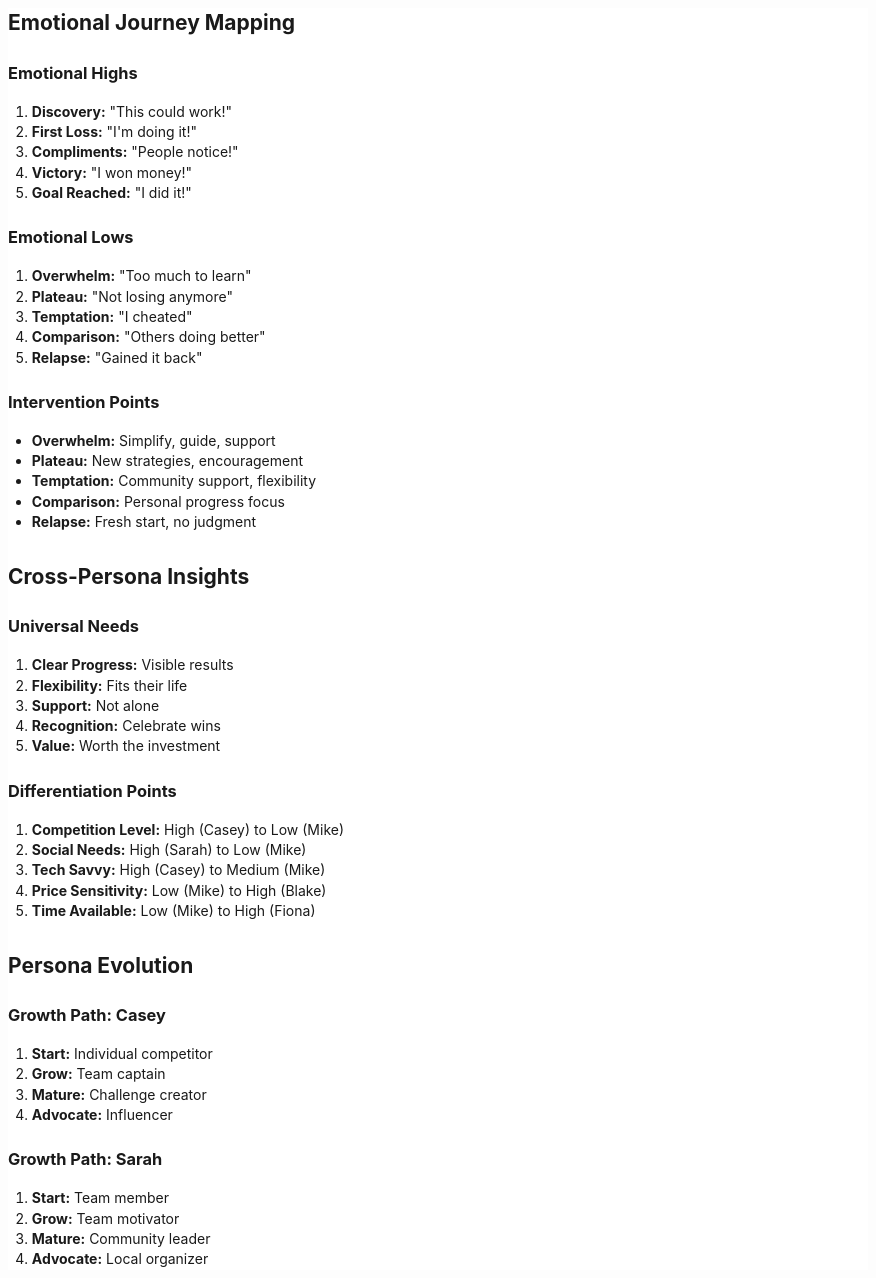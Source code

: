 ## Emotional Journey Mapping

### Emotional Highs
1. **Discovery:** "This could work!"
2. **First Loss:** "I'm doing it!"
3. **Compliments:** "People notice!"
4. **Victory:** "I won money!"
5. **Goal Reached:** "I did it!"

### Emotional Lows
1. **Overwhelm:** "Too much to learn"
2. **Plateau:** "Not losing anymore"
3. **Temptation:** "I cheated"
4. **Comparison:** "Others doing better"
5. **Relapse:** "Gained it back"

### Intervention Points
- **Overwhelm:** Simplify, guide, support
- **Plateau:** New strategies, encouragement
- **Temptation:** Community support, flexibility
- **Comparison:** Personal progress focus
- **Relapse:** Fresh start, no judgment

## Cross-Persona Insights

### Universal Needs
1. **Clear Progress:** Visible results
2. **Flexibility:** Fits their life
3. **Support:** Not alone
4. **Recognition:** Celebrate wins
5. **Value:** Worth the investment

### Differentiation Points
1. **Competition Level:** High (Casey) to Low (Mike)
2. **Social Needs:** High (Sarah) to Low (Mike)
3. **Tech Savvy:** High (Casey) to Medium (Mike)
4. **Price Sensitivity:** Low (Mike) to High (Blake)
5. **Time Available:** Low (Mike) to High (Fiona)

## Persona Evolution

### Growth Path: Casey
1. **Start:** Individual competitor
2. **Grow:** Team captain
3. **Mature:** Challenge creator
4. **Advocate:** Influencer

### Growth Path: Sarah
1. **Start:** Team member
2. **Grow:** Team motivator
3. **Mature:** Community leader
4. **Advocate:** Local organizer
